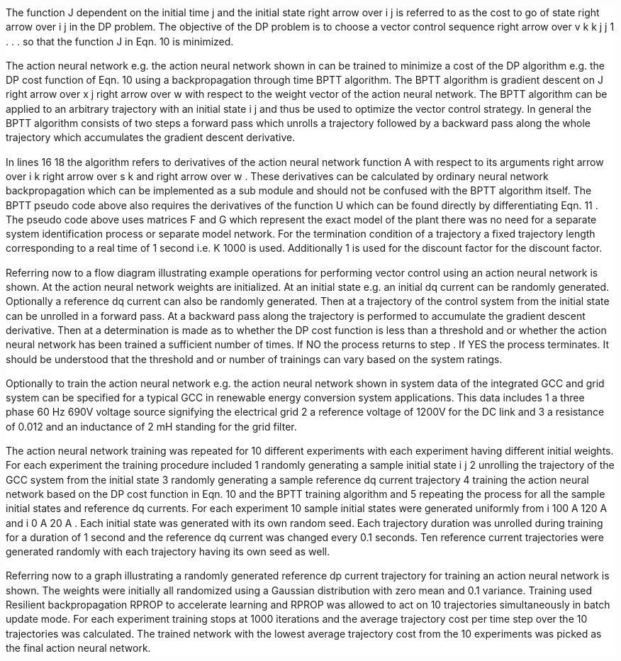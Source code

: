 The function J dependent on the initial time j and the initial state right arrow over i j is referred to as the cost to go of state right arrow over i j in the DP problem. The objective of the DP problem is to choose a vector control sequence right arrow over v k k j j 1 . . . so that the function J in Eqn. 10 is minimized.

The action neural network e.g. the action neural network shown in can be trained to minimize a cost of the DP algorithm e.g. the DP cost function of Eqn. 10 using a backpropagation through time BPTT algorithm. The BPTT algorithm is gradient descent on J right arrow over x j right arrow over w with respect to the weight vector of the action neural network. The BPTT algorithm can be applied to an arbitrary trajectory with an initial state i j and thus be used to optimize the vector control strategy. In general the BPTT algorithm consists of two steps a forward pass which unrolls a trajectory followed by a backward pass along the whole trajectory which accumulates the gradient descent derivative.

In lines 16 18 the algorithm refers to derivatives of the action neural network function A with respect to its arguments right arrow over i k right arrow over s k and right arrow over w . These derivatives can be calculated by ordinary neural network backpropagation which can be implemented as a sub module and should not be confused with the BPTT algorithm itself. The BPTT pseudo code above also requires the derivatives of the function U which can be found directly by differentiating Eqn. 11 . The pseudo code above uses matrices F and G which represent the exact model of the plant there was no need for a separate system identification process or separate model network. For the termination condition of a trajectory a fixed trajectory length corresponding to a real time of 1 second i.e. K 1000 is used. Additionally 1 is used for the discount factor for the discount factor.

Referring now to a flow diagram illustrating example operations for performing vector control using an action neural network is shown. At the action neural network weights are initialized. At an initial state e.g. an initial dq current can be randomly generated. Optionally a reference dq current can also be randomly generated. Then at a trajectory of the control system from the initial state can be unrolled in a forward pass. At a backward pass along the trajectory is performed to accumulate the gradient descent derivative. Then at a determination is made as to whether the DP cost function is less than a threshold and or whether the action neural network has been trained a sufficient number of times. If NO the process returns to step . If YES the process terminates. It should be understood that the threshold and or number of trainings can vary based on the system ratings.

Optionally to train the action neural network e.g. the action neural network shown in system data of the integrated GCC and grid system can be specified for a typical GCC in renewable energy conversion system applications. This data includes 1 a three phase 60 Hz 690V voltage source signifying the electrical grid 2 a reference voltage of 1200V for the DC link and 3 a resistance of 0.012 and an inductance of 2 mH standing for the grid filter.

The action neural network training was repeated for 10 different experiments with each experiment having different initial weights. For each experiment the training procedure included 1 randomly generating a sample initial state i j 2 unrolling the trajectory of the GCC system from the initial state 3 randomly generating a sample reference dq current trajectory 4 training the action neural network based on the DP cost function in Eqn. 10 and the BPTT training algorithm and 5 repeating the process for all the sample initial states and reference dq currents. For each experiment 10 sample initial states were generated uniformly from i 100 A 120 A and i 0 A 20 A . Each initial state was generated with its own random seed. Each trajectory duration was unrolled during training for a duration of 1 second and the reference dq current was changed every 0.1 seconds. Ten reference current trajectories were generated randomly with each trajectory having its own seed as well.

Referring now to a graph illustrating a randomly generated reference dp current trajectory for training an action neural network is shown. The weights were initially all randomized using a Gaussian distribution with zero mean and 0.1 variance. Training used Resilient backpropagation RPROP to accelerate learning and RPROP was allowed to act on 10 trajectories simultaneously in batch update mode. For each experiment training stops at 1000 iterations and the average trajectory cost per time step over the 10 trajectories was calculated. The trained network with the lowest average trajectory cost from the 10 experiments was picked as the final action neural network.
